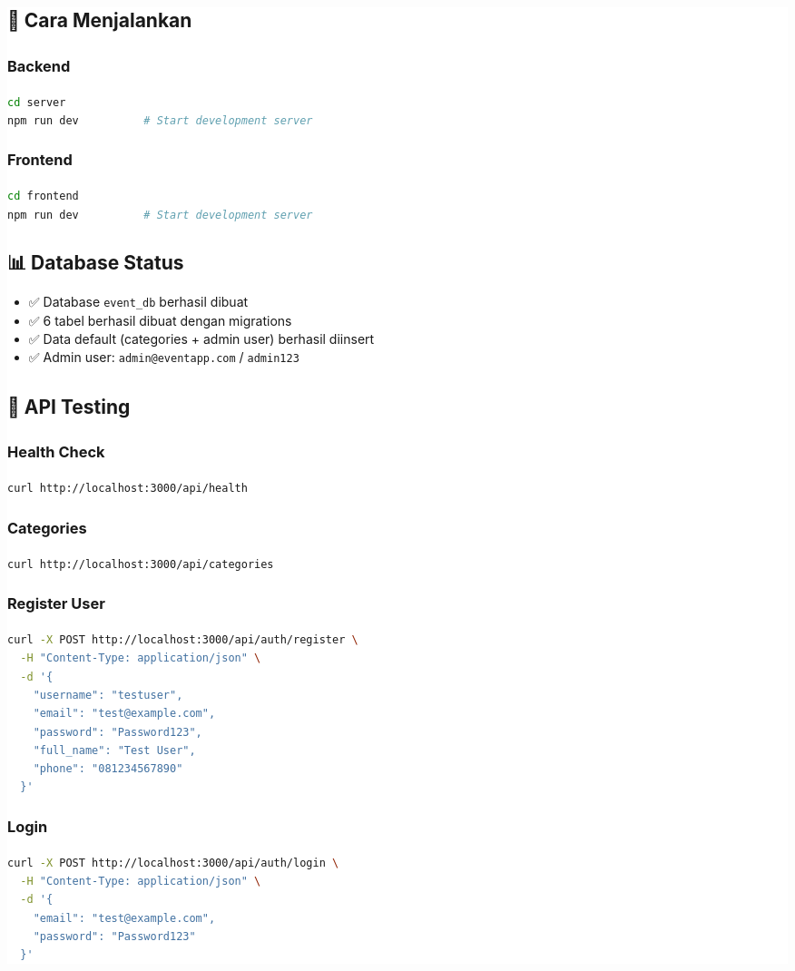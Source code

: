 ## 🚀 Cara Menjalankan

### Backend
```bash
cd server
npm run dev          # Start development server
```

### Frontend
```bash
cd frontend
npm run dev          # Start development server
```

## 📊 Database Status
- ✅ Database `event_db` berhasil dibuat
- ✅ 6 tabel berhasil dibuat dengan migrations
- ✅ Data default (categories + admin user) berhasil diinsert
- ✅ Admin user: `admin@eventapp.com` / `admin123`

## 🧪 API Testing

### Health Check
```bash
curl http://localhost:3000/api/health
```

### Categories
```bash
curl http://localhost:3000/api/categories
```

### Register User
```bash
curl -X POST http://localhost:3000/api/auth/register \
  -H "Content-Type: application/json" \
  -d '{
    "username": "testuser",
    "email": "test@example.com",
    "password": "Password123",
    "full_name": "Test User",
    "phone": "081234567890"
  }'
```

### Login
```bash
curl -X POST http://localhost:3000/api/auth/login \
  -H "Content-Type: application/json" \
  -d '{
    "email": "test@example.com",
    "password": "Password123"
  }'
```

